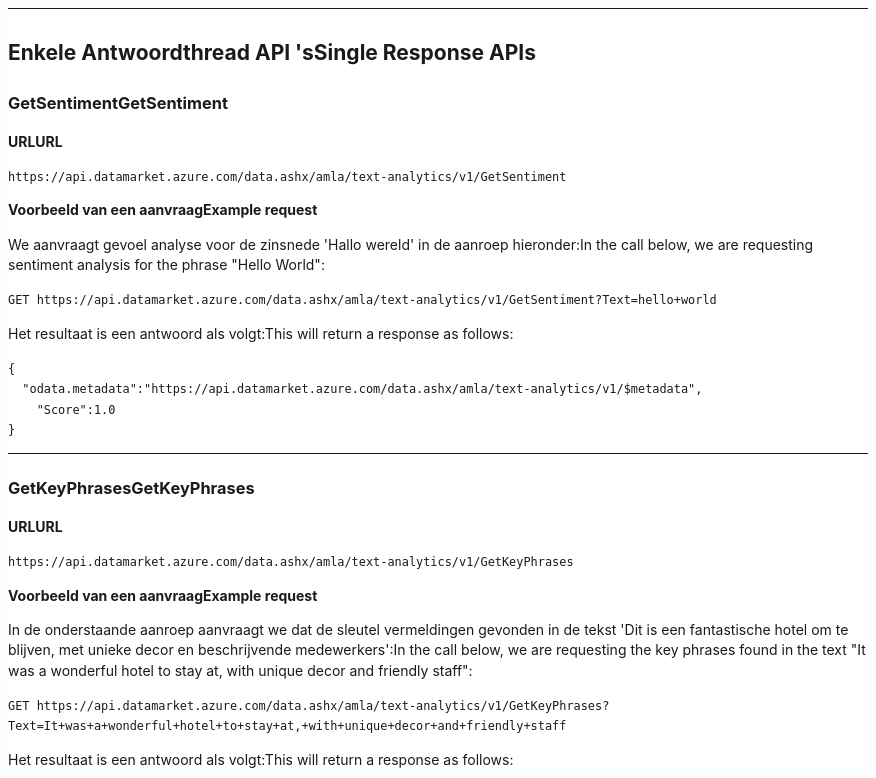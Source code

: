 - - -
## <a name="single-response-apis"></a><span data-ttu-id="58346-139">Enkele Antwoordthread API 's</span><span class="sxs-lookup"><span data-stu-id="58346-139">Single Response APIs</span></span>
### <a name="getsentiment"></a><span data-ttu-id="58346-140">GetSentiment</span><span class="sxs-lookup"><span data-stu-id="58346-140">GetSentiment</span></span>
<span data-ttu-id="58346-141">**URL**</span><span class="sxs-lookup"><span data-stu-id="58346-141">**URL**</span></span>    

    https://api.datamarket.azure.com/data.ashx/amla/text-analytics/v1/GetSentiment

<span data-ttu-id="58346-142">**Voorbeeld van een aanvraag**</span><span class="sxs-lookup"><span data-stu-id="58346-142">**Example request**</span></span>

<span data-ttu-id="58346-143">We aanvraagt gevoel analyse voor de zinsnede 'Hallo wereld' in de aanroep hieronder:</span><span class="sxs-lookup"><span data-stu-id="58346-143">In the call below, we are requesting sentiment analysis for the phrase "Hello World":</span></span>

    GET https://api.datamarket.azure.com/data.ashx/amla/text-analytics/v1/GetSentiment?Text=hello+world

<span data-ttu-id="58346-144">Het resultaat is een antwoord als volgt:</span><span class="sxs-lookup"><span data-stu-id="58346-144">This will return a response as follows:</span></span>

    {
      "odata.metadata":"https://api.datamarket.azure.com/data.ashx/amla/text-analytics/v1/$metadata",
        "Score":1.0
    }

- - -
### <a name="getkeyphrases"></a><span data-ttu-id="58346-145">GetKeyPhrases</span><span class="sxs-lookup"><span data-stu-id="58346-145">GetKeyPhrases</span></span>
<span data-ttu-id="58346-146">**URL**</span><span class="sxs-lookup"><span data-stu-id="58346-146">**URL**</span></span>

    https://api.datamarket.azure.com/data.ashx/amla/text-analytics/v1/GetKeyPhrases

<span data-ttu-id="58346-147">**Voorbeeld van een aanvraag**</span><span class="sxs-lookup"><span data-stu-id="58346-147">**Example request**</span></span>

<span data-ttu-id="58346-148">In de onderstaande aanroep aanvraagt we dat de sleutel vermeldingen gevonden in de tekst 'Dit is een fantastische hotel om te blijven, met unieke decor en beschrijvende medewerkers':</span><span class="sxs-lookup"><span data-stu-id="58346-148">In the call below, we are requesting the key phrases found in the text "It was a wonderful hotel to stay at, with unique decor and friendly staff":</span></span>

    GET https://api.datamarket.azure.com/data.ashx/amla/text-analytics/v1/GetKeyPhrases?
    Text=It+was+a+wonderful+hotel+to+stay+at,+with+unique+decor+and+friendly+staff

<span data-ttu-id="58346-149">Het resultaat is een antwoord als volgt:</span><span class="sxs-lookup"><span data-stu-id="58346-149">This will return a response as follows:</span></span>
